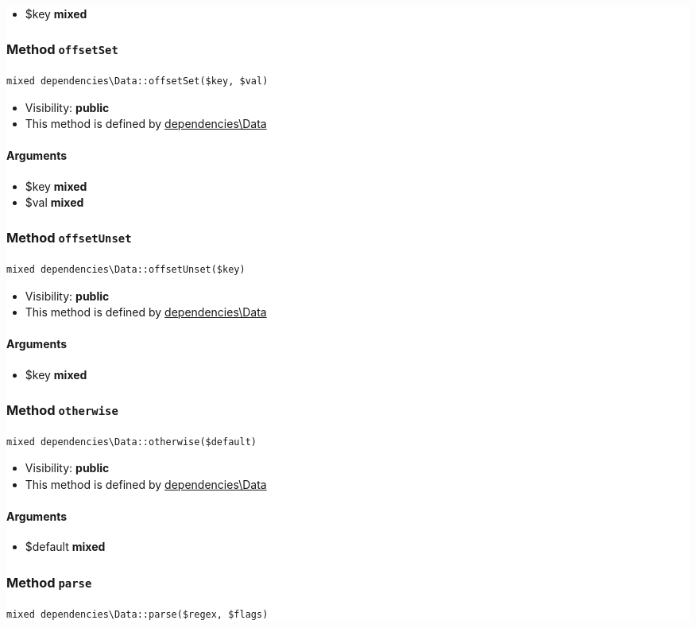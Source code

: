 * $key **mixed**



### Method `offsetSet`

```
mixed dependencies\Data::offsetSet($key, $val)
```





* Visibility: **public**
* This method is defined by [dependencies\Data](/apidocs/dependencies/Data.md)

#### Arguments

* $key **mixed**
* $val **mixed**



### Method `offsetUnset`

```
mixed dependencies\Data::offsetUnset($key)
```





* Visibility: **public**
* This method is defined by [dependencies\Data](/apidocs/dependencies/Data.md)

#### Arguments

* $key **mixed**



### Method `otherwise`

```
mixed dependencies\Data::otherwise($default)
```





* Visibility: **public**
* This method is defined by [dependencies\Data](/apidocs/dependencies/Data.md)

#### Arguments

* $default **mixed**



### Method `parse`

```
mixed dependencies\Data::parse($regex, $flags)
```
